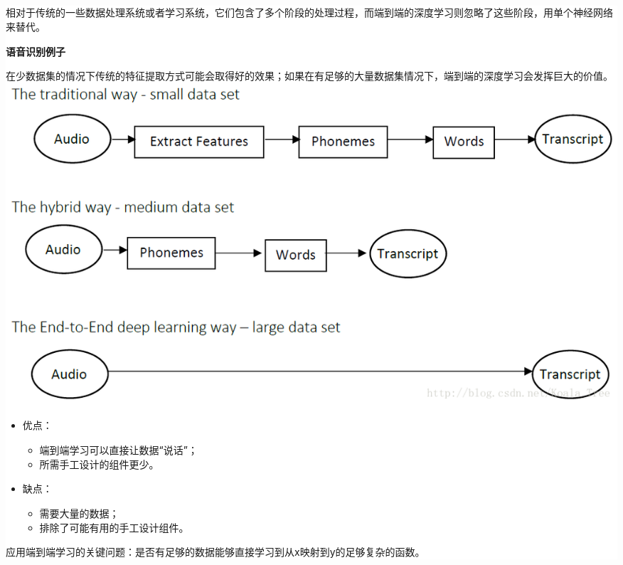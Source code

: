 相对于传统的一些数据处理系统或者学习系统，它们包含了多个阶段的处理过程，而端到端的深度学习则忽略了这些阶段，用单个神经网络来替代。

**语音识别例子**

在少数据集的情况下传统的特征提取方式可能会取得好的效果；如果在有足够的大量数据集情况下，端到端的深度学习会发挥巨大的价值。
![](img/post/20171227-01.png)

* 优点：
    - 端到端学习可以直接让数据“说话”；
    - 所需手工设计的组件更少。
    
* 缺点：
    - 需要大量的数据；
    - 排除了可能有用的手工设计组件。

应用端到端学习的关键问题：是否有足够的数据能够直接学习到从x映射到y的足够复杂的函数。
